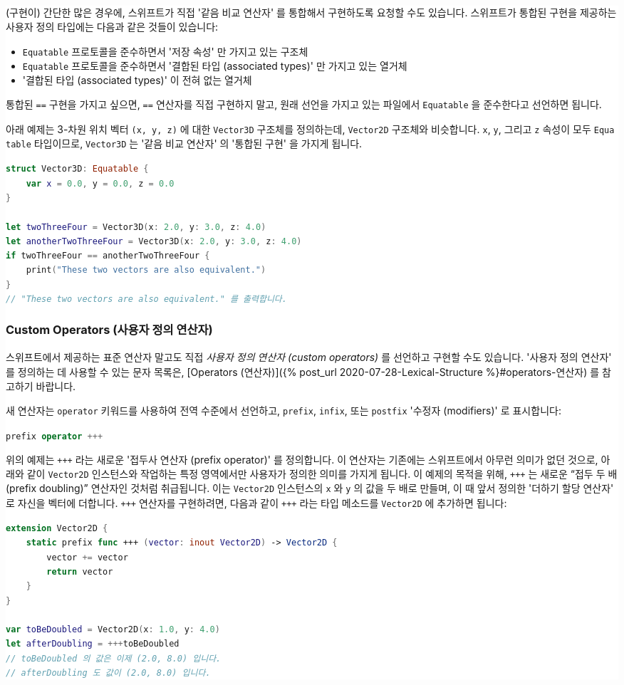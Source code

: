 (구현이) 간단한 많은 경우에, 스위프트가 직접 '같음 비교 연산자' 를 통합해서 구현하도록 요청할 수도 있습니다. 스위프트가 통합된 구현을 제공하는 사용자 정의 타입에는 다음과 같은 것들이 있습니다:

* `Equatable` 프로토콜을 준수하면서 '저장 속성' 만 가지고 있는 구조체
* `Equatable` 프로토콜을 준수하면서 '결합된 타입 (associated types)' 만 가지고 있는 열거체
* '결합된 타입 (associated types)' 이 전혀 없는 열거체

통합된 `==` 구현을 가지고 싶으면, `==` 연산자를 직접 구현하지 말고, 원래 선언을 가지고 있는 파일에서 `Equatable` 을 준수한다고 선언하면 됩니다.

아래 예제는 3-차원 위치 벡터 `(x, y, z)` 에 대한 `Vector3D` 구조체를 정의하는데, `Vector2D` 구조체와 비슷합니다. `x`, `y`, 그리고 `z` 속성이 모두 `Equatable` 타입이므로, `Vector3D` 는 '같음 비교 연산자' 의 '통합된 구현' 을 가지게 됩니다.

```swift
struct Vector3D: Equatable {
    var x = 0.0, y = 0.0, z = 0.0
}

let twoThreeFour = Vector3D(x: 2.0, y: 3.0, z: 4.0)
let anotherTwoThreeFour = Vector3D(x: 2.0, y: 3.0, z: 4.0)
if twoThreeFour == anotherTwoThreeFour {
    print("These two vectors are also equivalent.")
}
// "These two vectors are also equivalent." 를 출력합니다.
```

### Custom Operators (사용자 정의 연산자)

스위프트에서 제공하는 표준 연산자 말고도 직접 _사용자 정의 연산자 (custom operators)_ 를 선언하고 구현할 수도 있습니다. '사용자 정의 연산자' 를 정의하는 데 사용할 수 있는 문자 목록은, [Operators (연산자)]({% post_url 2020-07-28-Lexical-Structure %}#operators-연산자) 를 참고하기 바랍니다.

새 연산자는 `operator` 키워드를 사용하여 전역 수준에서 선언하고, `prefix`, `infix`, 또는 `postfix` '수정자 (modifiers)' 로 표시합니다:

```swift
prefix operator +++
```

위의 예제는 `+++` 라는 새로운 '접두사 연산자 (prefix operator)' 를 정의합니다. 이 연산자는 기존에는 스위프트에서 아무런 의미가 없던 것으로, 아래와 같이 `Vector2D` 인스턴스와 작업하는 특정 영역에서만 사용자가 정의한 의미를 가지게 됩니다. 이 예제의 목적을 위해, `+++` 는 새로운 “접두 두 배 (prefix doubling)” 연산자인 것처럼 취급됩니다. 이는 `Vector2D` 인스턴스의 `x` 와 `y` 의 값을 두 배로 만들며, 이 때 앞서 정의한 '더하기 할당 연산자' 로 자신을 벡터에 더합니다. `+++` 연산자를 구현하려면, 다음과 같이 `+++` 라는 타입 메소드를 `Vector2D` 에 추가하면 됩니다:

```swift
extension Vector2D {
    static prefix func +++ (vector: inout Vector2D) -> Vector2D {
        vector += vector
        return vector
    }
}

var toBeDoubled = Vector2D(x: 1.0, y: 4.0)
let afterDoubling = +++toBeDoubled
// toBeDoubled 의 값은 이제 (2.0, 8.0) 입니다.
// afterDoubling 도 값이 (2.0, 8.0) 입니다.
```

